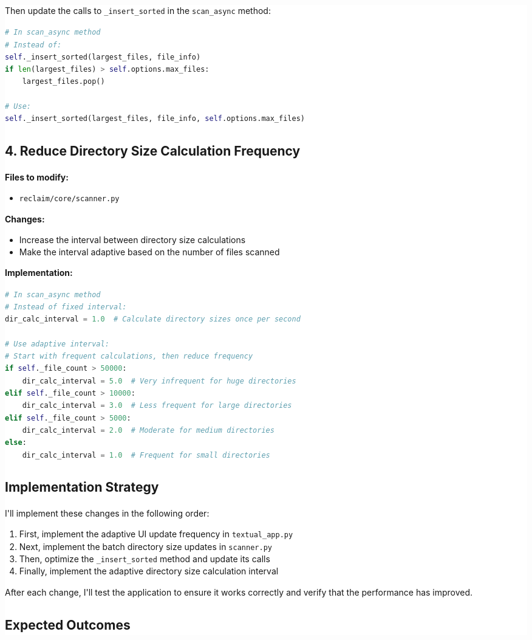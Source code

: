 Then update the calls to `_insert_sorted` in the `scan_async` method:

```python
# In scan_async method
# Instead of:
self._insert_sorted(largest_files, file_info)
if len(largest_files) > self.options.max_files:
    largest_files.pop()

# Use:
self._insert_sorted(largest_files, file_info, self.options.max_files)
```

## 4. Reduce Directory Size Calculation Frequency

**Files to modify:**
- `reclaim/core/scanner.py`

**Changes:**
- Increase the interval between directory size calculations
- Make the interval adaptive based on the number of files scanned

**Implementation:**
```python
# In scan_async method
# Instead of fixed interval:
dir_calc_interval = 1.0  # Calculate directory sizes once per second

# Use adaptive interval:
# Start with frequent calculations, then reduce frequency
if self._file_count > 50000:
    dir_calc_interval = 5.0  # Very infrequent for huge directories
elif self._file_count > 10000:
    dir_calc_interval = 3.0  # Less frequent for large directories
elif self._file_count > 5000:
    dir_calc_interval = 2.0  # Moderate for medium directories
else:
    dir_calc_interval = 1.0  # Frequent for small directories
```

## Implementation Strategy

I'll implement these changes in the following order:

1. First, implement the adaptive UI update frequency in `textual_app.py`
2. Next, implement the batch directory size updates in `scanner.py`
3. Then, optimize the `_insert_sorted` method and update its calls
4. Finally, implement the adaptive directory size calculation interval

After each change, I'll test the application to ensure it works correctly and verify that the performance has improved.

## Expected Outcomes
